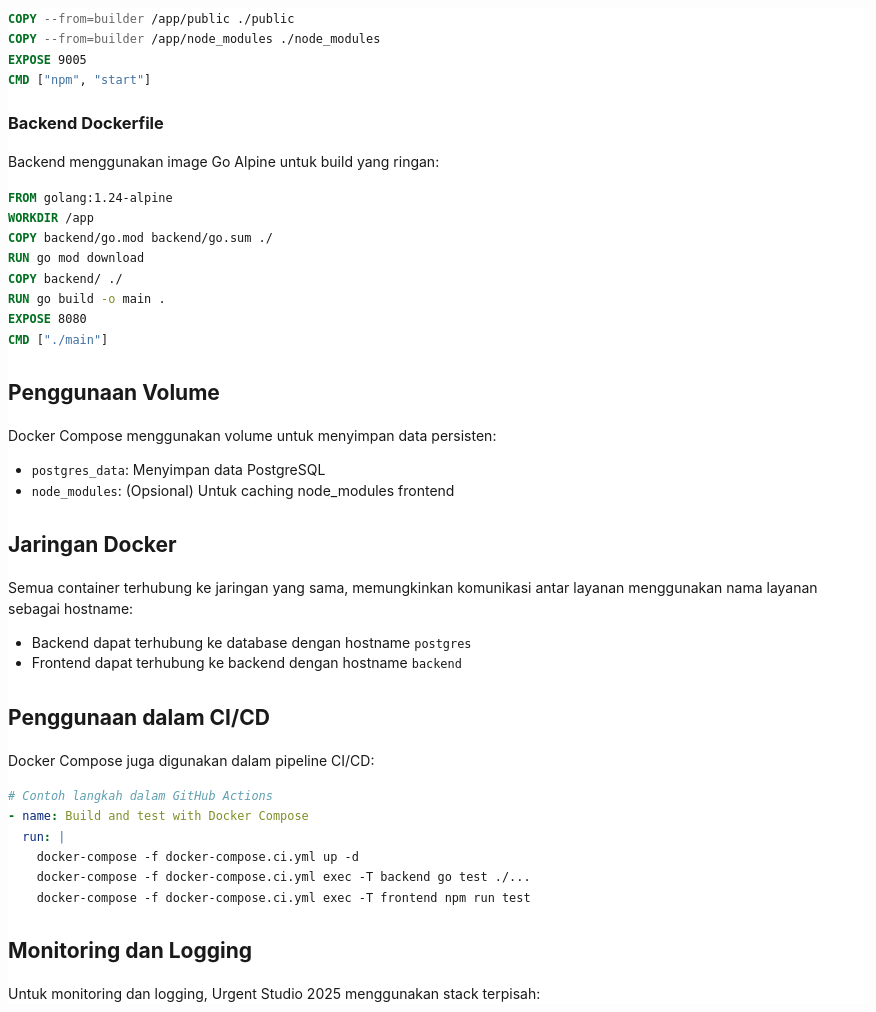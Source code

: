 ```dockerfile
COPY --from=builder /app/public ./public
COPY --from=builder /app/node_modules ./node_modules
EXPOSE 9005
CMD ["npm", "start"]
```

### Backend Dockerfile

Backend menggunakan image Go Alpine untuk build yang ringan:

```dockerfile
FROM golang:1.24-alpine
WORKDIR /app
COPY backend/go.mod backend/go.sum ./
RUN go mod download
COPY backend/ ./
RUN go build -o main .
EXPOSE 8080
CMD ["./main"]
```

## Penggunaan Volume

Docker Compose menggunakan volume untuk menyimpan data persisten:

- `postgres_data`: Menyimpan data PostgreSQL
- `node_modules`: (Opsional) Untuk caching node_modules frontend

## Jaringan Docker

Semua container terhubung ke jaringan yang sama, memungkinkan komunikasi antar layanan menggunakan nama layanan sebagai hostname:

- Backend dapat terhubung ke database dengan hostname `postgres`
- Frontend dapat terhubung ke backend dengan hostname `backend`

## Penggunaan dalam CI/CD

Docker Compose juga digunakan dalam pipeline CI/CD:

```yaml
# Contoh langkah dalam GitHub Actions
- name: Build and test with Docker Compose
  run: |
    docker-compose -f docker-compose.ci.yml up -d
    docker-compose -f docker-compose.ci.yml exec -T backend go test ./...
    docker-compose -f docker-compose.ci.yml exec -T frontend npm run test
```

## Monitoring dan Logging

Untuk monitoring dan logging, Urgent Studio 2025 menggunakan stack terpisah:
